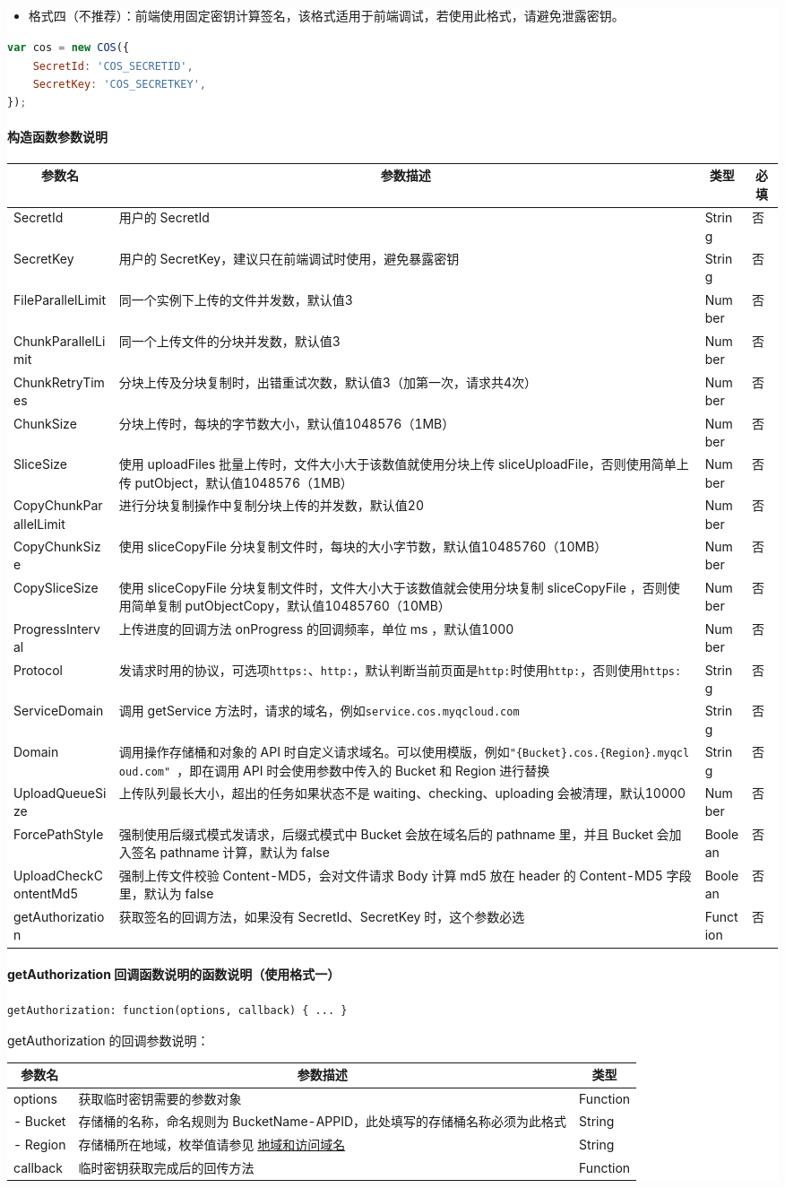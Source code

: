 - 格式四（不推荐）：前端使用固定密钥计算签名，该格式适用于前端调试，若使用此格式，请避免泄露密钥。

```js
var cos = new COS({
    SecretId: 'COS_SECRETID',
    SecretKey: 'COS_SECRETKEY',
});
```

#### 构造函数参数说明

| 参数名                 | 参数描述                                                     | 类型     | 必填 |
| ---------------------- | ------------------------------------------------------------ | -------- | ---- |
| SecretId               | 用户的 SecretId                                              | String   | 否   |
| SecretKey              | 用户的 SecretKey，建议只在前端调试时使用，避免暴露密钥       | String   | 否   |
| FileParallelLimit      | 同一个实例下上传的文件并发数，默认值3                        | Number   | 否   |
| ChunkParallelLimit     | 同一个上传文件的分块并发数，默认值3                          | Number   | 否   |
| ChunkRetryTimes        | 分块上传及分块复制时，出错重试次数，默认值3（加第一次，请求共4次） | Number   | 否   |
| ChunkSize              | 分块上传时，每块的字节数大小，默认值1048576（1MB）           | Number   | 否   |
| SliceSize              | 使用 uploadFiles 批量上传时，文件大小大于该数值就使用分块上传 sliceUploadFile，否则使用简单上传 putObject，默认值1048576（1MB） | Number   | 否   |
| CopyChunkParallelLimit | 进行分块复制操作中复制分块上传的并发数，默认值20             | Number   | 否   |
| CopyChunkSize          | 使用 sliceCopyFile 分块复制文件时，每块的大小字节数，默认值10485760（10MB） | Number   | 否   |
| CopySliceSize          | 使用 sliceCopyFile 分块复制文件时，文件大小大于该数值就会使用分块复制 sliceCopyFile ，否则使用简单复制 putObjectCopy，默认值10485760（10MB） | Number   | 否   |
| ProgressInterval       | 上传进度的回调方法 onProgress 的回调频率，单位 ms ，默认值1000 | Number   | 否   |
| Protocol               | 发请求时用的协议，可选项`https:`、`http:`，默认判断当前页面是`http:`时使用`http:`，否则使用`https:` | String   | 否   |
| ServiceDomain          | 调用 getService 方法时，请求的域名，例如`service.cos.myqcloud.com` | String   | 否   |
| Domain                 | 调用操作存储桶和对象的 API 时自定义请求域名。可以使用模版，例如`"{Bucket}.cos.{Region}.myqcloud.com" `，即在调用 API 时会使用参数中传入的 Bucket 和 Region 进行替换 | String   | 否   |
| UploadQueueSize        | 上传队列最长大小，超出的任务如果状态不是 waiting、checking、uploading 会被清理，默认10000 | Number   | 否   |
| ForcePathStyle         | 强制使用后缀式模式发请求，后缀式模式中 Bucket 会放在域名后的 pathname 里，并且 Bucket 会加入签名 pathname 计算，默认为 false | Boolean  | 否   |
| UploadCheckContentMd5  | 强制上传文件校验 Content-MD5，会对文件请求 Body 计算 md5 放在 header 的 Content-MD5 字段里，默认为 false | Boolean  | 否   |
| getAuthorization       | 获取签名的回调方法，如果没有 SecretId、SecretKey 时，这个参数必选 | Function | 否   |

#### getAuthorization 回调函数说明的函数说明（使用格式一）

```
getAuthorization: function(options, callback) { ... }
```

getAuthorization 的回调参数说明：

| 参数名   | 参数描述                                                     | 类型     |
| -------- | ------------------------------------------------------------ | -------- |
| options  | 获取临时密钥需要的参数对象                                   | Function |
| - Bucket | 存储桶的名称，命名规则为 BucketName-APPID，此处填写的存储桶名称必须为此格式 | String   |
| - Region | 存储桶所在地域，枚举值请参见 [地域和访问域名](https://cloud.tencent.com/document/product/436/6224) | String   |
| callback | 临时密钥获取完成后的回传方法                                 | Function |
